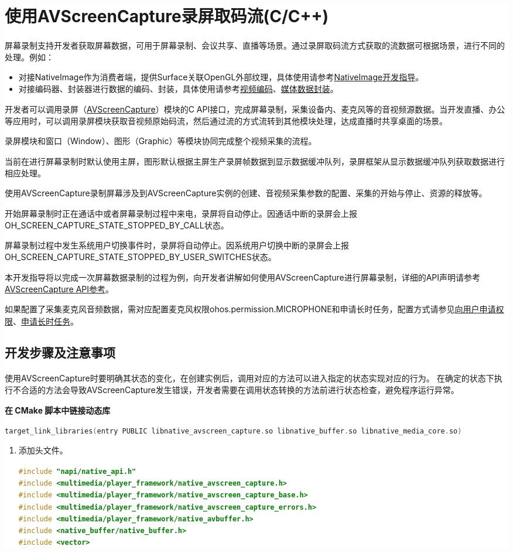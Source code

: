 # 使用AVScreenCapture录屏取码流(C/C++)







屏幕录制支持开发者获取屏幕数据，可用于屏幕录制、会议共享、直播等场景。通过录屏取码流方式获取的流数据可根据场景，进行不同的处理。例如：
- 对接NativeImage作为消费者端，提供Surface关联OpenGL外部纹理，具体使用请参考[NativeImage开发指导](../../graphics/native-image-guidelines.md)。
- 对接编码器、封装器进行数据的编码、封装，具体使用请参考[视频编码](../avcodec/video-encoding.md)、[媒体数据封装](../avcodec/audio-video-muxer.md)。


开发者可以调用录屏（[AVScreenCapture](media-kit-intro.md#avscreencapture)）模块的C API接口，完成屏幕录制，采集设备内、麦克风等的音视频源数据。当开发直播、办公等应用时，可以调用录屏模块获取音视频原始码流，然后通过流的方式流转到其他模块处理，达成直播时共享桌面的场景。

录屏模块和窗口（Window）、图形（Graphic）等模块协同完成整个视频采集的流程。

当前在进行屏幕录制时默认使用主屏，图形默认根据主屏生产录屏帧数据到显示数据缓冲队列，录屏框架从显示数据缓冲队列获取数据进行相应处理。

使用AVScreenCapture录制屏幕涉及到AVScreenCapture实例的创建、音视频采集参数的配置、采集的开始与停止、资源的释放等。

开始屏幕录制时正在通话中或者屏幕录制过程中来电，录屏将自动停止。因通话中断的录屏会上报OH_SCREEN_CAPTURE_STATE_STOPPED_BY_CALL状态。

屏幕录制过程中发生系统用户切换事件时，录屏将自动停止。因系统用户切换中断的录屏会上报OH_SCREEN_CAPTURE_STATE_STOPPED_BY_USER_SWITCHES状态。

本开发指导将以完成一次屏幕数据录制的过程为例，向开发者讲解如何使用AVScreenCapture进行屏幕录制，详细的API声明请参考[AVScreenCapture API参考](../../reference/apis-media-kit/capi-avscreencapture.md)。

如果配置了采集麦克风音频数据，需对应配置麦克风权限ohos.permission.MICROPHONE和申请长时任务，配置方式请参见[向用户申请权限](../../security/AccessToken/request-user-authorization.md)、[申请长时任务](../../task-management/continuous-task.md)。



## 开发步骤及注意事项

使用AVScreenCapture时要明确其状态的变化，在创建实例后，调用对应的方法可以进入指定的状态实现对应的行为。
在确定的状态下执行不合适的方法会导致AVScreenCapture发生错误，开发者需要在调用状态转换的方法前进行状态检查，避免程序运行异常。

**在 CMake 脚本中链接动态库**

```c++
target_link_libraries(entry PUBLIC libnative_avscreen_capture.so libnative_buffer.so libnative_media_core.so)
```

1. 添加头文件。

    ```c++
    #include "napi/native_api.h"
    #include <multimedia/player_framework/native_avscreen_capture.h>
    #include <multimedia/player_framework/native_avscreen_capture_base.h>
    #include <multimedia/player_framework/native_avscreen_capture_errors.h>
    #include <multimedia/player_framework/native_avbuffer.h>
    #include <native_buffer/native_buffer.h>
    #include <vector>
    ```
